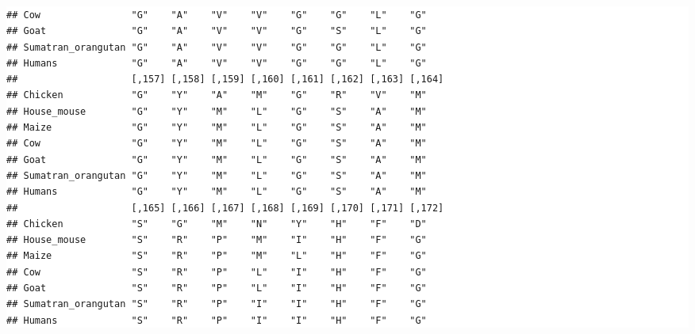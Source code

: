     ## Cow                "G"    "A"    "V"    "V"    "G"    "G"    "L"    "G"   
    ## Goat               "G"    "A"    "V"    "V"    "G"    "S"    "L"    "G"   
    ## Sumatran_orangutan "G"    "A"    "V"    "V"    "G"    "G"    "L"    "G"   
    ## Humans             "G"    "A"    "V"    "V"    "G"    "G"    "L"    "G"   
    ##                    [,157] [,158] [,159] [,160] [,161] [,162] [,163] [,164]
    ## Chicken            "G"    "Y"    "A"    "M"    "G"    "R"    "V"    "M"   
    ## House_mouse        "G"    "Y"    "M"    "L"    "G"    "S"    "A"    "M"   
    ## Maize              "G"    "Y"    "M"    "L"    "G"    "S"    "A"    "M"   
    ## Cow                "G"    "Y"    "M"    "L"    "G"    "S"    "A"    "M"   
    ## Goat               "G"    "Y"    "M"    "L"    "G"    "S"    "A"    "M"   
    ## Sumatran_orangutan "G"    "Y"    "M"    "L"    "G"    "S"    "A"    "M"   
    ## Humans             "G"    "Y"    "M"    "L"    "G"    "S"    "A"    "M"   
    ##                    [,165] [,166] [,167] [,168] [,169] [,170] [,171] [,172]
    ## Chicken            "S"    "G"    "M"    "N"    "Y"    "H"    "F"    "D"   
    ## House_mouse        "S"    "R"    "P"    "M"    "I"    "H"    "F"    "G"   
    ## Maize              "S"    "R"    "P"    "M"    "L"    "H"    "F"    "G"   
    ## Cow                "S"    "R"    "P"    "L"    "I"    "H"    "F"    "G"   
    ## Goat               "S"    "R"    "P"    "L"    "I"    "H"    "F"    "G"   
    ## Sumatran_orangutan "S"    "R"    "P"    "I"    "I"    "H"    "F"    "G"   
    ## Humans             "S"    "R"    "P"    "I"    "I"    "H"    "F"    "G"   